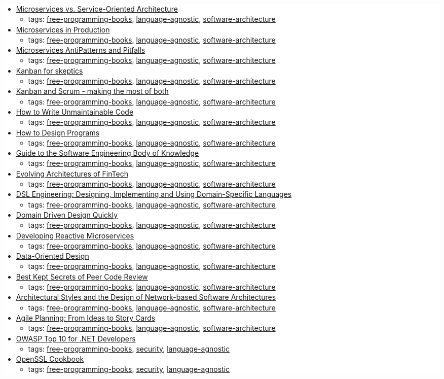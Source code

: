 * [Microservices vs. Service-Oriented Architecture](http://www.oreilly.com/programming/free/microservices-vs-service-oriented-architecture.csp)
    * tags: [free-programming-books](../tags/free-programming-books.md), [language-agnostic](../tags/language-agnostic.md), [software-architecture](../tags/software-architecture.md)
* [Microservices in Production](http://www.oreilly.com/programming/free/microservices-in-production.csp)
    * tags: [free-programming-books](../tags/free-programming-books.md), [language-agnostic](../tags/language-agnostic.md), [software-architecture](../tags/software-architecture.md)
* [Microservices AntiPatterns and Pitfalls](http://www.oreilly.com/programming/free/microservices-antipatterns-and-pitfalls.csp)
    * tags: [free-programming-books](../tags/free-programming-books.md), [language-agnostic](../tags/language-agnostic.md), [software-architecture](../tags/software-architecture.md)
* [Kanban for skeptics](https://leanpub.com/kanbanforskeptics)
    * tags: [free-programming-books](../tags/free-programming-books.md), [language-agnostic](../tags/language-agnostic.md), [software-architecture](../tags/software-architecture.md)
* [Kanban and Scrum - making the most of both](http://www.infoq.com/minibooks/kanban-scrum-minibook)
    * tags: [free-programming-books](../tags/free-programming-books.md), [language-agnostic](../tags/language-agnostic.md), [software-architecture](../tags/software-architecture.md)
* [How to Write Unmaintainable Code](http://mindprod.com/jgloss/unmain.html)
    * tags: [free-programming-books](../tags/free-programming-books.md), [language-agnostic](../tags/language-agnostic.md), [software-architecture](../tags/software-architecture.md)
* [How to Design Programs](http://www.htdp.org)
    * tags: [free-programming-books](../tags/free-programming-books.md), [language-agnostic](../tags/language-agnostic.md), [software-architecture](../tags/software-architecture.md)
* [Guide to the Software Engineering Body of Knowledge](http://www.computer.org/portal/web/swebok)
    * tags: [free-programming-books](../tags/free-programming-books.md), [language-agnostic](../tags/language-agnostic.md), [software-architecture](../tags/software-architecture.md)
* [Evolving Architectures of FinTech](http://www.oreilly.com/programming/free/evolving-architectures-of-fintech.csp)
    * tags: [free-programming-books](../tags/free-programming-books.md), [language-agnostic](../tags/language-agnostic.md), [software-architecture](../tags/software-architecture.md)
* [DSL Engineering: Designing, Implementing and Using Domain-Specific Languages](http://dslbook.org)
    * tags: [free-programming-books](../tags/free-programming-books.md), [language-agnostic](../tags/language-agnostic.md), [software-architecture](../tags/software-architecture.md)
* [Domain Driven Design Quickly](http://www.infoq.com/minibooks/domain-driven-design-quickly)
    * tags: [free-programming-books](../tags/free-programming-books.md), [language-agnostic](../tags/language-agnostic.md), [software-architecture](../tags/software-architecture.md)
* [Developing Reactive Microservices](https://info.lightbend.com/COLL-20XX-Developing-Reactive-Microservices_Landing-Page.html)
    * tags: [free-programming-books](../tags/free-programming-books.md), [language-agnostic](../tags/language-agnostic.md), [software-architecture](../tags/software-architecture.md)
* [Data-Oriented Design](http://www.dataorienteddesign.com/dodmain/dodmain.html)
    * tags: [free-programming-books](../tags/free-programming-books.md), [language-agnostic](../tags/language-agnostic.md), [software-architecture](../tags/software-architecture.md)
* [Best Kept Secrets of Peer Code Review](http://smartbear.com/lp/ebook/collaborator/secrets-of-peer-code-review/)
    * tags: [free-programming-books](../tags/free-programming-books.md), [language-agnostic](../tags/language-agnostic.md), [software-architecture](../tags/software-architecture.md)
* [Architectural Styles and the Design of Network-based Software Architectures](http://www.ics.uci.edu/~fielding/pubs/dissertation/top.htm)
    * tags: [free-programming-books](../tags/free-programming-books.md), [language-agnostic](../tags/language-agnostic.md), [software-architecture](../tags/software-architecture.md)
* [Agile Planning: From Ideas to Story Cards](https://launchschool.com/books/agile_planning)
    * tags: [free-programming-books](../tags/free-programming-books.md), [language-agnostic](../tags/language-agnostic.md), [software-architecture](../tags/software-architecture.md)
* [OWASP Top 10 for .NET Developers](http://www.troyhunt.com/2011/12/free-ebook-owasp-top-10-for-net.html)
    * tags: [free-programming-books](../tags/free-programming-books.md), [security](../tags/security.md), [language-agnostic](../tags/language-agnostic.md)
* [OpenSSL Cookbook](https://www.feistyduck.com/library/openssl-cookbook/)
    * tags: [free-programming-books](../tags/free-programming-books.md), [security](../tags/security.md), [language-agnostic](../tags/language-agnostic.md)